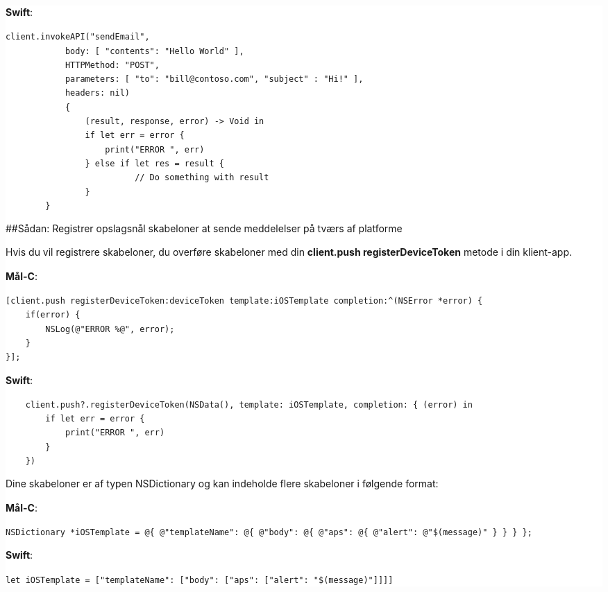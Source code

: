 
**Swift**:

```
client.invokeAPI("sendEmail",
            body: [ "contents": "Hello World" ],
            HTTPMethod: "POST",
            parameters: [ "to": "bill@contoso.com", "subject" : "Hi!" ],
            headers: nil)
            {
                (result, response, error) -> Void in
                if let err = error {
                    print("ERROR ", err)
                } else if let res = result {
                          // Do something with result
                }
        }
```

##<a name="templates"></a>Sådan: Registrer opslagsnål skabeloner at sende meddelelser på tværs af platforme

Hvis du vil registrere skabeloner, du overføre skabeloner med din **client.push registerDeviceToken** metode i din klient-app.

**Mål-C**:

```
[client.push registerDeviceToken:deviceToken template:iOSTemplate completion:^(NSError *error) {
    if(error) {
        NSLog(@"ERROR %@", error);
    }
}];
```

**Swift**:

```
    client.push?.registerDeviceToken(NSData(), template: iOSTemplate, completion: { (error) in
        if let err = error {
            print("ERROR ", err)
        }
    })
```

Dine skabeloner er af typen NSDictionary og kan indeholde flere skabeloner i følgende format:

**Mål-C**:

```
NSDictionary *iOSTemplate = @{ @"templateName": @{ @"body": @{ @"aps": @{ @"alert": @"$(message)" } } } };
```

**Swift**:

```
let iOSTemplate = ["templateName": ["body": ["aps": ["alert": "$(message)"]]]]
```


[What is Mobile Services]: #what-is
[Concepts]: #concepts
[Setup and Prerequisites]: #Setup
[How to: Create the Mobile Services client]: #create-client
[How to: Create a table reference]: #table-reference
[How to: Query data from a mobile service]: #querying
[Filter returned data]: #filtering
[Sort returned data]: #sorting
[Return data in pages]: #paging
[Select specific columns]: #selecting
[How to: Bind data to the user interface]: #binding
[How to: Insert data into a mobile service]: #inserting
[How to: Modify data in a mobile service]: #modifying
[How to: Authenticate users]: #authentication
[Cache authentication tokens]: #caching-tokens
[How to: Upload images and large files]: #blobs
[How to: Handle errors]: #errors
[How to: Design unit tests]: #unit-testing
[How to: Customize the client]: #customizing
[Customize request headers]: #custom-headers
[Customize data type serialization]: #custom-serialization
[Next Steps]: #next-steps
[How to: Use MSQuery]: #query-object
[Azure Mobile Apps Hurtig Start]: app-service-mobile-ios-get-started.md
[Add Mobile Services to Existing App]: /develop/mobile/tutorials/get-started-data
[Get started with Mobile Services]: /develop/mobile/tutorials/get-started-ios
[Validate and modify data in Mobile Services by using server scripts]: /develop/mobile/tutorials/validate-modify-and-augment-data-ios
[Mobile Services SDK]: https://go.microsoft.com/fwLink/p/?LinkID=266533
[Authentication]: /develop/mobile/tutorials/get-started-with-users-ios
[iOS SDK]: https://developer.apple.com/xcode
[Handling Expired Tokens]: http://go.microsoft.com/fwlink/p/?LinkId=301955
[Live Connect SDK]: http://go.microsoft.com/fwlink/p/?LinkId=301960
[Permissions]: http://msdn.microsoft.com/library/windowsazure/jj193161.aspx
[Service-side Authorization]: mobile-services-javascript-backend-service-side-authorization.md
[Use scripts to authorize users]: /develop/mobile/tutorials/authorize-users-in-scripts-ios
[Dynamisk skema]: http://go.microsoft.com/fwlink/p/?LinkId=296271
[How to: access custom parameters]: /develop/mobile/how-to-guides/work-with-server-scripts#access-headers
[Create a table]: http://msdn.microsoft.com/library/windowsazure/jj193162.aspx
[NSDictionary object]: http://go.microsoft.com/fwlink/p/?LinkId=301965
[ASCII control codes C0 and C1]: http://en.wikipedia.org/wiki/Data_link_escape_character#C1_set
[CLI to manage Mobile Services tables]: ../virtual-machines-command-line-tools.md#Mobile_Tables
[Conflict-Handler]: mobile-services-ios-handling-conflicts-offline-data.md#add-conflict-handling
[Strukturen Dashboard]: https://www.fabric.io/home
[Strukturen til iOS - Introduktion]: https://docs.fabric.io/ios/fabric/getting-started.html
[1]: https://github.com/Azure/azure-mobile-apps-ios-client/blob/master/README.md#ios-client-sdk
[2]: http://azure.github.io/azure-mobile-apps-ios-client/
[3]: https://msdn.microsoft.com/library/azure/dn495101.aspx
[4]: app-service-mobile-dotnet-backend-how-to-use-server-sdk.md#tags
[5]: http://azure.github.io/azure-mobile-services/iOS/v3/Classes/MSClient.html#//api/name/invokeAPI:data:HTTPMethod:parameters:headers:completion:
[6]: https://github.com/Azure/azure-mobile-services/blob/master/sdk/iOS/src/MSError.h
[7]: app-service-mobile-how-to-configure-active-directory-authentication.md
[8]: ../active-directory/active-directory-devquickstarts-ios.md#em1-determine-what-your-redirect-uri-will-be-for-iosem
[9]: app-service-mobile-how-to-configure-facebook-authentication.md
[10]: https://developers.facebook.com/docs/ios/getting-started